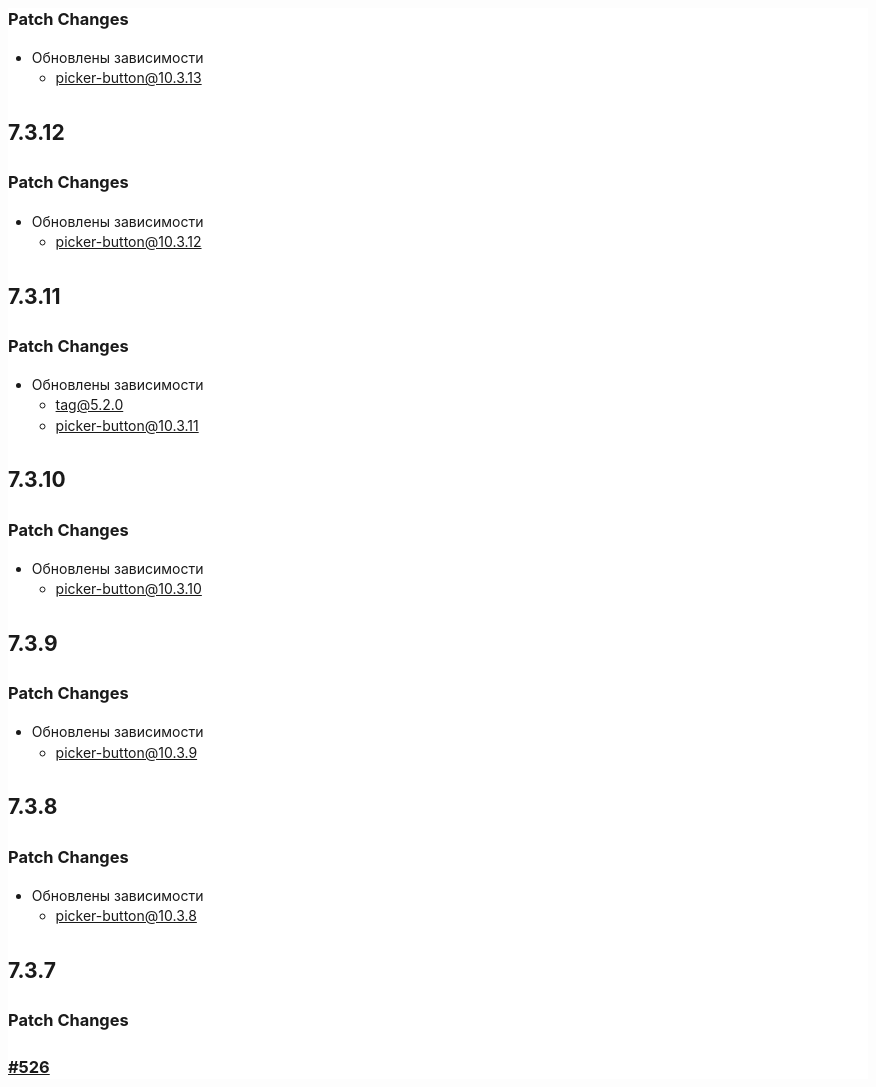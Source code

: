 ### Patch Changes

-   Обновлены зависимости
    -   picker-button@10.3.13

## 7.3.12

### Patch Changes

-   Обновлены зависимости
    -   picker-button@10.3.12

## 7.3.11

### Patch Changes

-   Обновлены зависимости
    -   tag@5.2.0
    -   picker-button@10.3.11

## 7.3.10

### Patch Changes

-   Обновлены зависимости
    -   picker-button@10.3.10

## 7.3.9

### Patch Changes

-   Обновлены зависимости
    -   picker-button@10.3.9

## 7.3.8

### Patch Changes

-   Обновлены зависимости
    -   picker-button@10.3.8

## 7.3.7

### Patch Changes

### [#526](https://github.com/core-ds/core-components/pull/526)
